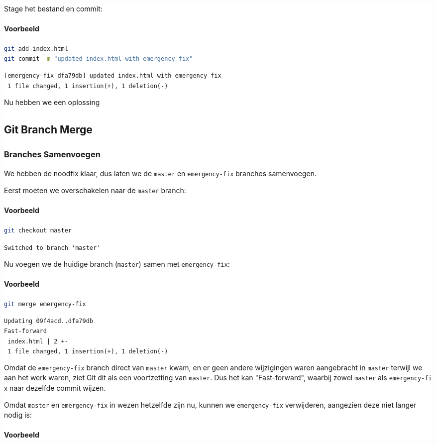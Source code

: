 Stage het bestand en commit:

#### Voorbeeld

```sh
git add index.html
git commit -m "updated index.html with emergency fix"
```

```
[emergency-fix dfa79db] updated index.html with emergency fix
 1 file changed, 1 insertion(+), 1 deletion(-)
```

Nu hebben we een oplossing


## Git Branch Merge

### Branches Samenvoegen

We hebben de noodfix klaar, dus laten we de `master` en `emergency-fix` branches samenvoegen.

Eerst moeten we overschakelen naar de `master` branch:

#### Voorbeeld

```sh
git checkout master
```

```
Switched to branch 'master'
```

Nu voegen we de huidige branch (`master`) samen met `emergency-fix`:

#### Voorbeeld

```sh
git merge emergency-fix
```

```
Updating 09f4acd..dfa79db
Fast-forward
 index.html | 2 +-
 1 file changed, 1 insertion(+), 1 deletion(-)
```

Omdat de `emergency-fix` branch direct van `master` kwam, en er geen andere wijzigingen waren aangebracht in `master` terwijl we aan het werk waren, ziet Git dit als een voortzetting van `master`. Dus het kan "Fast-forward", waarbij zowel `master` als `emergency-fix` naar dezelfde commit wijzen.

Omdat `master` en `emergency-fix` in wezen hetzelfde zijn nu, kunnen we `emergency-fix` verwijderen, aangezien deze niet langer nodig is:

#### Voorbeeld
